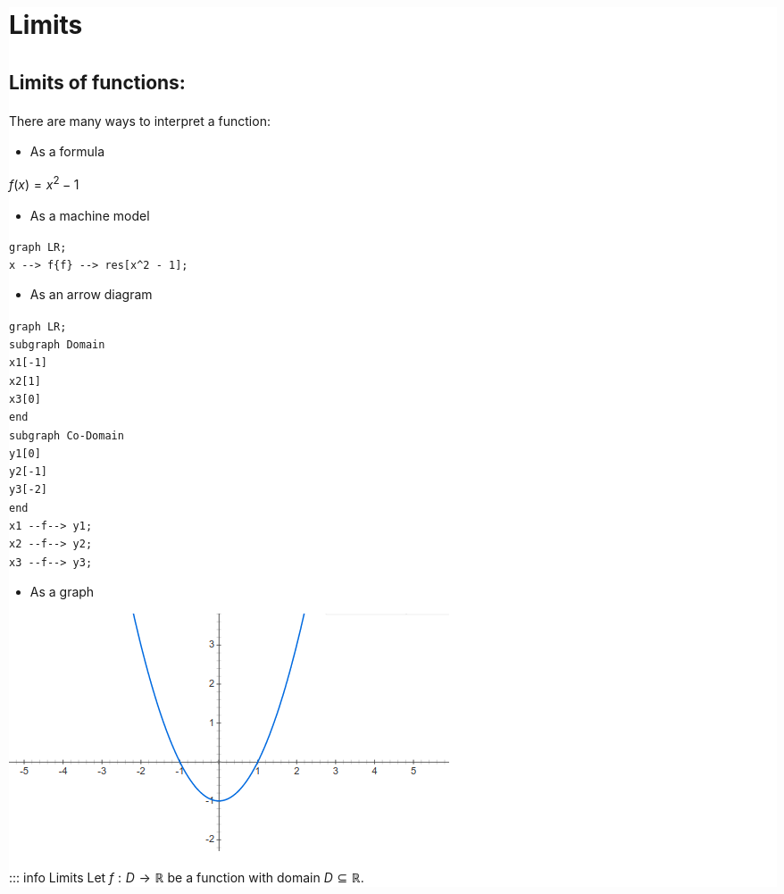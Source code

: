 # Limits

## Limits of functions:
There are many ways to interpret a function:

+ As a formula

$f(x) = x^2 -1$

+ As a machine model
```mermaid
graph LR;
x --> f{f} --> res[x^2 - 1];
```

+ As an arrow diagram
```mermaid
graph LR;
subgraph Domain
x1[-1]
x2[1]
x3[0]
end
subgraph Co-Domain
y1[0]
y2[-1]
y3[-2]
end
x1 --f--> y1;
x2 --f--> y2;
x3 --f--> y3;
```

+ As a graph

<img src="./func-graph.png">

::: info Limits
Let $f: D \rightarrow \mathbb{R}$ be a function with domain $D \subseteq \mathbb{R}$.

